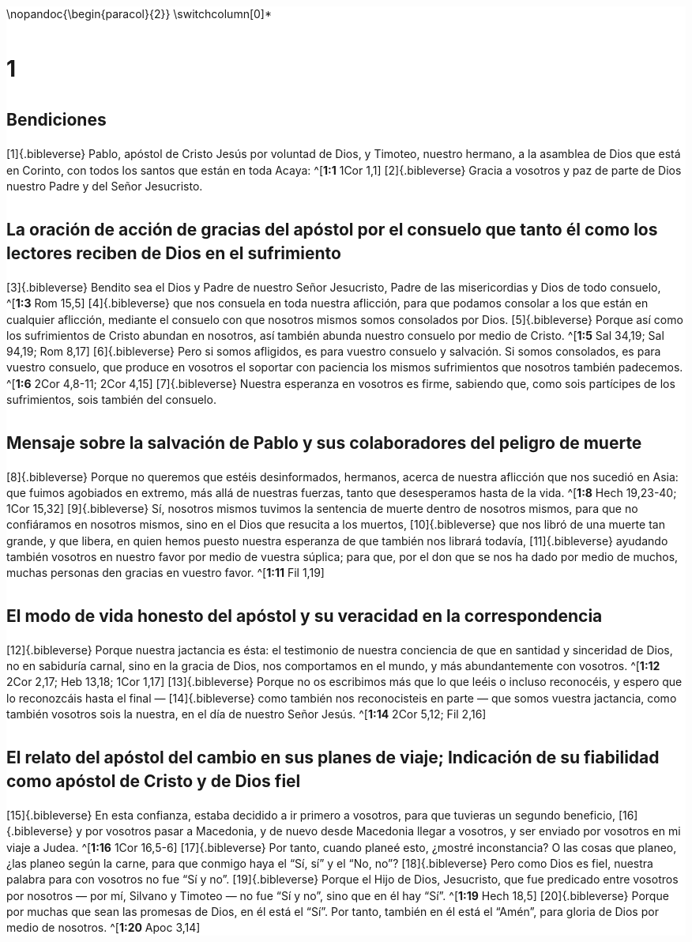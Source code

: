  \nopandoc{\begin{paracol}{2}}
\switchcolumn[0]*

# 1
## Bendiciones
[1]{.bibleverse} Pablo, apóstol de Cristo Jesús por voluntad de Dios, y Timoteo, nuestro hermano, a la asamblea de Dios que está en Corinto, con todos los santos que están en toda Acaya: ^[**1:1** 1Cor 1,1] [2]{.bibleverse} Gracia a vosotros y paz de parte de Dios nuestro Padre y del Señor Jesucristo.

## La oración de acción de gracias del apóstol por el consuelo que tanto él como los lectores reciben de Dios en el sufrimiento
[3]{.bibleverse} Bendito sea el Dios y Padre de nuestro Señor Jesucristo, Padre de las misericordias y Dios de todo consuelo, ^[**1:3** Rom 15,5] [4]{.bibleverse} que nos consuela en toda nuestra aflicción, para que podamos consolar a los que están en cualquier aflicción, mediante el consuelo con que nosotros mismos somos consolados por Dios. [5]{.bibleverse} Porque así como los sufrimientos de Cristo abundan en nosotros, así también abunda nuestro consuelo por medio de Cristo. ^[**1:5** Sal 34,19; Sal 94,19; Rom 8,17] [6]{.bibleverse} Pero si somos afligidos, es para vuestro consuelo y salvación. Si somos consolados, es para vuestro consuelo, que produce en vosotros el soportar con paciencia los mismos sufrimientos que nosotros también padecemos. ^[**1:6** 2Cor 4,8-11; 2Cor 4,15] [7]{.bibleverse} Nuestra esperanza en vosotros es firme, sabiendo que, como sois partícipes de los sufrimientos, sois también del consuelo.

## Mensaje sobre la salvación de Pablo y sus colaboradores del peligro de muerte
[8]{.bibleverse} Porque no queremos que estéis desinformados, hermanos, acerca de nuestra aflicción que nos sucedió en Asia: que fuimos agobiados en extremo, más allá de nuestras fuerzas, tanto que desesperamos hasta de la vida. ^[**1:8** Hech 19,23-40; 1Cor 15,32] [9]{.bibleverse} Sí, nosotros mismos tuvimos la sentencia de muerte dentro de nosotros mismos, para que no confiáramos en nosotros mismos, sino en el Dios que resucita a los muertos, [10]{.bibleverse} que nos libró de una muerte tan grande, y que libera, en quien hemos puesto nuestra esperanza de que también nos librará todavía, [11]{.bibleverse} ayudando también vosotros en nuestro favor por medio de vuestra súplica; para que, por el don que se nos ha dado por medio de muchos, muchas personas den gracias en vuestro favor. ^[**1:11** Fil 1,19]

## El modo de vida honesto del apóstol y su veracidad en la correspondencia
[12]{.bibleverse} Porque nuestra jactancia es ésta: el testimonio de nuestra conciencia de que en santidad y sinceridad de Dios, no en sabiduría carnal, sino en la gracia de Dios, nos comportamos en el mundo, y más abundantemente con vosotros. ^[**1:12** 2Cor 2,17; Heb 13,18; 1Cor 1,17] [13]{.bibleverse} Porque no os escribimos más que lo que leéis o incluso reconocéis, y espero que lo reconozcáis hasta el final — [14]{.bibleverse} como también nos reconocisteis en parte — que somos vuestra jactancia, como también vosotros sois la nuestra, en el día de nuestro Señor Jesús. ^[**1:14** 2Cor 5,12; Fil 2,16]

## El relato del apóstol del cambio en sus planes de viaje; Indicación de su fiabilidad como apóstol de Cristo y de Dios fiel
[15]{.bibleverse} En esta confianza, estaba decidido a ir primero a vosotros, para que tuvieras un segundo beneficio, [16]{.bibleverse} y por vosotros pasar a Macedonia, y de nuevo desde Macedonia llegar a vosotros, y ser enviado por vosotros en mi viaje a Judea. ^[**1:16** 1Cor 16,5-6] [17]{.bibleverse} Por tanto, cuando planeé esto, ¿mostré inconstancia? O las cosas que planeo, ¿las planeo según la carne, para que conmigo haya el “Sí, sí” y el “No, no”? [18]{.bibleverse} Pero como Dios es fiel, nuestra palabra para con vosotros no fue “Sí y no”. [19]{.bibleverse} Porque el Hijo de Dios, Jesucristo, que fue predicado entre vosotros por nosotros — por mí, Silvano y Timoteo — no fue “Sí y no”, sino que en él hay “Sí”. ^[**1:19** Hech 18,5] [20]{.bibleverse} Porque por muchas que sean las promesas de Dios, en él está el “Sí”. Por tanto, también en él está el “Amén”, para gloria de Dios por medio de nosotros. ^[**1:20** Apoc 3,14]